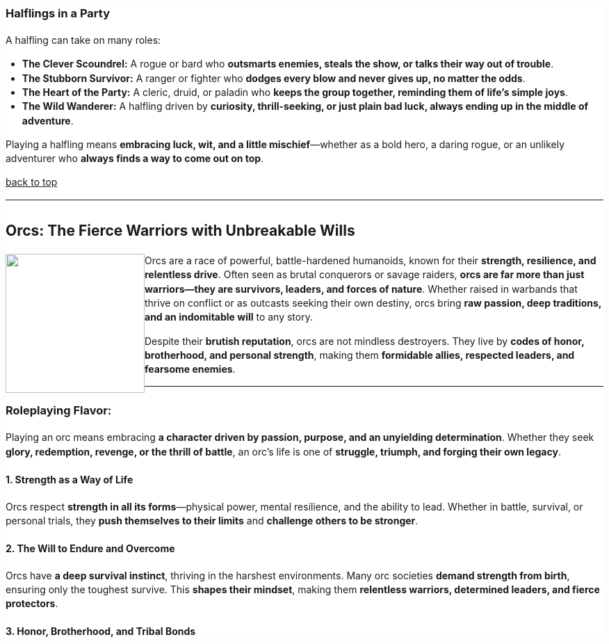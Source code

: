 ### **Halflings in a Party**

A halfling can take on many roles:

- **The Clever Scoundrel:** A rogue or bard who **outsmarts enemies, steals the show, or talks their way out of trouble**.
- **The Stubborn Survivor:** A ranger or fighter who **dodges every blow and never gives up, no matter the odds**.
- **The Heart of the Party:** A cleric, druid, or paladin who **keeps the group together, reminding them of life’s simple joys**.
- **The Wild Wanderer:** A halfling driven by **curiosity, thrill-seeking, or just plain bad luck, always ending up in the middle of adventure**.

Playing a halfling means **embracing luck, wit, and a little mischief**—whether as a bold hero, a daring rogue, or an unlikely adventurer who **always finds a way to come out on top**.

[back to top](#species-guides)

---

## **Orcs: The Fierce Warriors with Unbreakable Wills**

<image src="images/orc.webp" style="float:left;" width="200px" height="200px">

Orcs are a race of powerful, battle-hardened humanoids, known for their **strength, resilience, and relentless drive**. Often seen as brutal conquerors or savage raiders, **orcs are far more than just warriors—they are survivors, leaders, and forces of nature**. Whether raised in warbands that thrive on conflict or as outcasts seeking their own destiny, orcs bring **raw passion, deep traditions, and an indomitable will** to any story.

Despite their **brutish reputation**, orcs are not mindless destroyers. They live by **codes of honor, brotherhood, and personal strength**, making them **formidable allies, respected leaders, and fearsome enemies**.

---

### **Roleplaying Flavor:**

Playing an orc means embracing **a character driven by passion, purpose, and an unyielding determination**. Whether they seek **glory, redemption, revenge, or the thrill of battle**, an orc’s life is one of **struggle, triumph, and forging their own legacy**.

#### **1. Strength as a Way of Life**

Orcs respect **strength in all its forms**—physical power, mental resilience, and the ability to lead. Whether in battle, survival, or personal trials, they **push themselves to their limits** and **challenge others to be stronger**.

#### **2. The Will to Endure and Overcome**

Orcs have **a deep survival instinct**, thriving in the harshest environments. Many orc societies **demand strength from birth**, ensuring only the toughest survive. This **shapes their mindset**, making them **relentless warriors, determined leaders, and fierce protectors**.

#### **3. Honor, Brotherhood, and Tribal Bonds**
